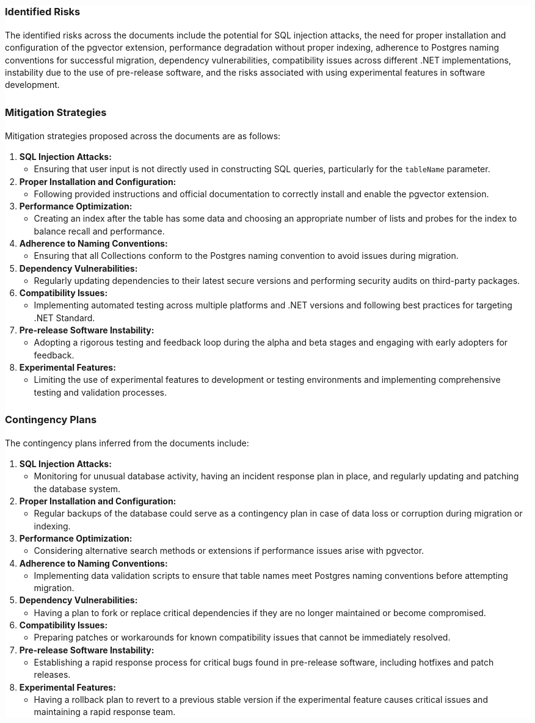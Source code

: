 ### Identified Risks
The identified risks across the documents include the potential for SQL injection attacks, the need for proper installation and configuration of the pgvector extension, performance degradation without proper indexing, adherence to Postgres naming conventions for successful migration, dependency vulnerabilities, compatibility issues across different .NET implementations, instability due to the use of pre-release software, and the risks associated with using experimental features in software development.

### Mitigation Strategies
Mitigation strategies proposed across the documents are as follows:

1. **SQL Injection Attacks:**
   - Ensuring that user input is not directly used in constructing SQL queries, particularly for the `tableName` parameter.
2. **Proper Installation and Configuration:**
   - Following provided instructions and official documentation to correctly install and enable the pgvector extension.
3. **Performance Optimization:**
   - Creating an index after the table has some data and choosing an appropriate number of lists and probes for the index to balance recall and performance.
4. **Adherence to Naming Conventions:**
   - Ensuring that all Collections conform to the Postgres naming convention to avoid issues during migration.
5. **Dependency Vulnerabilities:**
   - Regularly updating dependencies to their latest secure versions and performing security audits on third-party packages.
6. **Compatibility Issues:**
   - Implementing automated testing across multiple platforms and .NET versions and following best practices for targeting .NET Standard.
7. **Pre-release Software Instability:**
   - Adopting a rigorous testing and feedback loop during the alpha and beta stages and engaging with early adopters for feedback.
8. **Experimental Features:**
   - Limiting the use of experimental features to development or testing environments and implementing comprehensive testing and validation processes.

### Contingency Plans
The contingency plans inferred from the documents include:

1. **SQL Injection Attacks:**
   - Monitoring for unusual database activity, having an incident response plan in place, and regularly updating and patching the database system.
2. **Proper Installation and Configuration:**
   - Regular backups of the database could serve as a contingency plan in case of data loss or corruption during migration or indexing.
3. **Performance Optimization:**
   - Considering alternative search methods or extensions if performance issues arise with pgvector.
4. **Adherence to Naming Conventions:**
   - Implementing data validation scripts to ensure that table names meet Postgres naming conventions before attempting migration.
5. **Dependency Vulnerabilities:**
   - Having a plan to fork or replace critical dependencies if they are no longer maintained or become compromised.
6. **Compatibility Issues:**
   - Preparing patches or workarounds for known compatibility issues that cannot be immediately resolved.
7. **Pre-release Software Instability:**
   - Establishing a rapid response process for critical bugs found in pre-release software, including hotfixes and patch releases.
8. **Experimental Features:**
   - Having a rollback plan to revert to a previous stable version if the experimental feature causes critical issues and maintaining a rapid response team.
